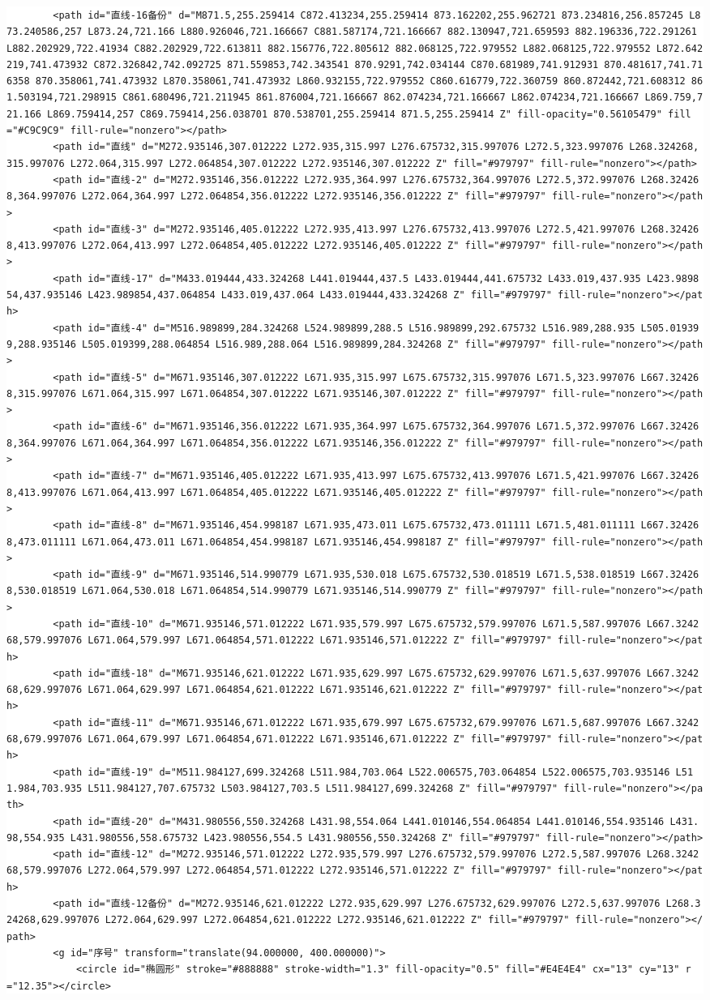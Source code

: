             <path id="直线-16备份" d="M871.5,255.259414 C872.413234,255.259414 873.162202,255.962721 873.234816,256.857245 L873.240586,257 L873.24,721.166 L880.926046,721.166667 C881.587174,721.166667 882.130947,721.659593 882.196336,722.291261 L882.202929,722.41934 C882.202929,722.613811 882.156776,722.805612 882.068125,722.979552 L882.068125,722.979552 L872.642219,741.473932 C872.326842,742.092725 871.559853,742.343541 870.9291,742.034144 C870.681989,741.912931 870.481617,741.716358 870.358061,741.473932 L870.358061,741.473932 L860.932155,722.979552 C860.616779,722.360759 860.872442,721.608312 861.503194,721.298915 C861.680496,721.211945 861.876004,721.166667 862.074234,721.166667 L862.074234,721.166667 L869.759,721.166 L869.759414,257 C869.759414,256.038701 870.538701,255.259414 871.5,255.259414 Z" fill-opacity="0.56105479" fill="#C9C9C9" fill-rule="nonzero"></path>
            <path id="直线" d="M272.935146,307.012222 L272.935,315.997 L276.675732,315.997076 L272.5,323.997076 L268.324268,315.997076 L272.064,315.997 L272.064854,307.012222 L272.935146,307.012222 Z" fill="#979797" fill-rule="nonzero"></path>
            <path id="直线-2" d="M272.935146,356.012222 L272.935,364.997 L276.675732,364.997076 L272.5,372.997076 L268.324268,364.997076 L272.064,364.997 L272.064854,356.012222 L272.935146,356.012222 Z" fill="#979797" fill-rule="nonzero"></path>
            <path id="直线-3" d="M272.935146,405.012222 L272.935,413.997 L276.675732,413.997076 L272.5,421.997076 L268.324268,413.997076 L272.064,413.997 L272.064854,405.012222 L272.935146,405.012222 Z" fill="#979797" fill-rule="nonzero"></path>
            <path id="直线-17" d="M433.019444,433.324268 L441.019444,437.5 L433.019444,441.675732 L433.019,437.935 L423.989854,437.935146 L423.989854,437.064854 L433.019,437.064 L433.019444,433.324268 Z" fill="#979797" fill-rule="nonzero"></path>
            <path id="直线-4" d="M516.989899,284.324268 L524.989899,288.5 L516.989899,292.675732 L516.989,288.935 L505.019399,288.935146 L505.019399,288.064854 L516.989,288.064 L516.989899,284.324268 Z" fill="#979797" fill-rule="nonzero"></path>
            <path id="直线-5" d="M671.935146,307.012222 L671.935,315.997 L675.675732,315.997076 L671.5,323.997076 L667.324268,315.997076 L671.064,315.997 L671.064854,307.012222 L671.935146,307.012222 Z" fill="#979797" fill-rule="nonzero"></path>
            <path id="直线-6" d="M671.935146,356.012222 L671.935,364.997 L675.675732,364.997076 L671.5,372.997076 L667.324268,364.997076 L671.064,364.997 L671.064854,356.012222 L671.935146,356.012222 Z" fill="#979797" fill-rule="nonzero"></path>
            <path id="直线-7" d="M671.935146,405.012222 L671.935,413.997 L675.675732,413.997076 L671.5,421.997076 L667.324268,413.997076 L671.064,413.997 L671.064854,405.012222 L671.935146,405.012222 Z" fill="#979797" fill-rule="nonzero"></path>
            <path id="直线-8" d="M671.935146,454.998187 L671.935,473.011 L675.675732,473.011111 L671.5,481.011111 L667.324268,473.011111 L671.064,473.011 L671.064854,454.998187 L671.935146,454.998187 Z" fill="#979797" fill-rule="nonzero"></path>
            <path id="直线-9" d="M671.935146,514.990779 L671.935,530.018 L675.675732,530.018519 L671.5,538.018519 L667.324268,530.018519 L671.064,530.018 L671.064854,514.990779 L671.935146,514.990779 Z" fill="#979797" fill-rule="nonzero"></path>
            <path id="直线-10" d="M671.935146,571.012222 L671.935,579.997 L675.675732,579.997076 L671.5,587.997076 L667.324268,579.997076 L671.064,579.997 L671.064854,571.012222 L671.935146,571.012222 Z" fill="#979797" fill-rule="nonzero"></path>
            <path id="直线-18" d="M671.935146,621.012222 L671.935,629.997 L675.675732,629.997076 L671.5,637.997076 L667.324268,629.997076 L671.064,629.997 L671.064854,621.012222 L671.935146,621.012222 Z" fill="#979797" fill-rule="nonzero"></path>
            <path id="直线-11" d="M671.935146,671.012222 L671.935,679.997 L675.675732,679.997076 L671.5,687.997076 L667.324268,679.997076 L671.064,679.997 L671.064854,671.012222 L671.935146,671.012222 Z" fill="#979797" fill-rule="nonzero"></path>
            <path id="直线-19" d="M511.984127,699.324268 L511.984,703.064 L522.006575,703.064854 L522.006575,703.935146 L511.984,703.935 L511.984127,707.675732 L503.984127,703.5 L511.984127,699.324268 Z" fill="#979797" fill-rule="nonzero"></path>
            <path id="直线-20" d="M431.980556,550.324268 L431.98,554.064 L441.010146,554.064854 L441.010146,554.935146 L431.98,554.935 L431.980556,558.675732 L423.980556,554.5 L431.980556,550.324268 Z" fill="#979797" fill-rule="nonzero"></path>
            <path id="直线-12" d="M272.935146,571.012222 L272.935,579.997 L276.675732,579.997076 L272.5,587.997076 L268.324268,579.997076 L272.064,579.997 L272.064854,571.012222 L272.935146,571.012222 Z" fill="#979797" fill-rule="nonzero"></path>
            <path id="直线-12备份" d="M272.935146,621.012222 L272.935,629.997 L276.675732,629.997076 L272.5,637.997076 L268.324268,629.997076 L272.064,629.997 L272.064854,621.012222 L272.935146,621.012222 Z" fill="#979797" fill-rule="nonzero"></path>
            <g id="序号" transform="translate(94.000000, 400.000000)">
                <circle id="椭圆形" stroke="#888888" stroke-width="1.3" fill-opacity="0.5" fill="#E4E4E4" cx="13" cy="13" r="12.35"></circle>